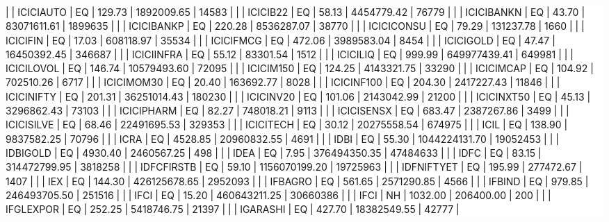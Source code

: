 |  | ICICIAUTO | EQ | 129.73 | 1892009.65 | 14583 |
|  | ICICIB22 | EQ | 58.13 | 4454779.42 | 76779 |
|  | ICICIBANKN | EQ | 43.70 | 83071611.61 | 1899635 |
|  | ICICIBANKP | EQ | 220.28 | 8536287.07 | 38770 |
|  | ICICICONSU | EQ | 79.29 | 131237.78 | 1660 |
|  | ICICIFIN | EQ | 17.03 | 608118.97 | 35534 |
|  | ICICIFMCG | EQ | 472.06 | 3989583.04 | 8454 |
|  | ICICIGOLD | EQ | 47.47 | 16450392.45 | 346687 |
|  | ICICIINFRA | EQ | 55.12 | 83301.54 | 1512 |
|  | ICICILIQ | EQ | 999.99 | 649977439.41 | 649981 |
|  | ICICILOVOL | EQ | 146.74 | 10579493.60 | 72095 |
|  | ICICIM150 | EQ | 124.25 | 4143321.75 | 33290 |
|  | ICICIMCAP | EQ | 104.92 | 702510.26 | 6717 |
|  | ICICIMOM30 | EQ | 20.40 | 163692.77 | 8028 |
|  | ICICINF100 | EQ | 204.30 | 2417227.43 | 11846 |
|  | ICICINIFTY | EQ | 201.31 | 36251014.43 | 180230 |
|  | ICICINV20 | EQ | 101.06 | 2143042.99 | 21200 |
|  | ICICINXT50 | EQ | 45.13 | 3296862.43 | 73103 |
|  | ICICIPHARM | EQ | 82.27 | 748018.21 | 9113 |
|  | ICICISENSX | EQ | 683.47 | 2387267.86 | 3499 |
|  | ICICISILVE | EQ | 68.46 | 22491695.53 | 329353 |
|  | ICICITECH | EQ | 30.12 | 20275558.54 | 674975 |
|  | ICIL | EQ | 138.90 | 9837582.25 | 70796 |
|  | ICRA | EQ | 4528.85 | 20960832.55 | 4691 |
|  | IDBI | EQ | 55.30 | 1044224131.70 | 19052453 |
|  | IDBIGOLD | EQ | 4930.40 | 2460567.25 | 498 |
|  | IDEA | EQ | 7.95 | 376494350.35 | 47484633 |
|  | IDFC | EQ | 83.15 | 314472799.95 | 3818258 |
|  | IDFCFIRSTB | EQ | 59.10 | 1156070199.20 | 19725963 |
|  | IDFNIFTYET | EQ | 195.99 | 277472.67 | 1407 |
|  | IEX | EQ | 144.30 | 426125678.65 | 2952093 |
|  | IFBAGRO | EQ | 561.65 | 2571290.85 | 4566 |
|  | IFBIND | EQ | 979.85 | 246493705.50 | 251516 |
|  | IFCI | EQ | 15.20 | 460643211.25 | 30660386 |
|  | IFCI | NH | 1032.00 | 206400.00 | 200 |
|  | IFGLEXPOR | EQ | 252.25 | 5418746.75 | 21397 |
|  | IGARASHI | EQ | 427.70 | 18382549.55 | 42777 |